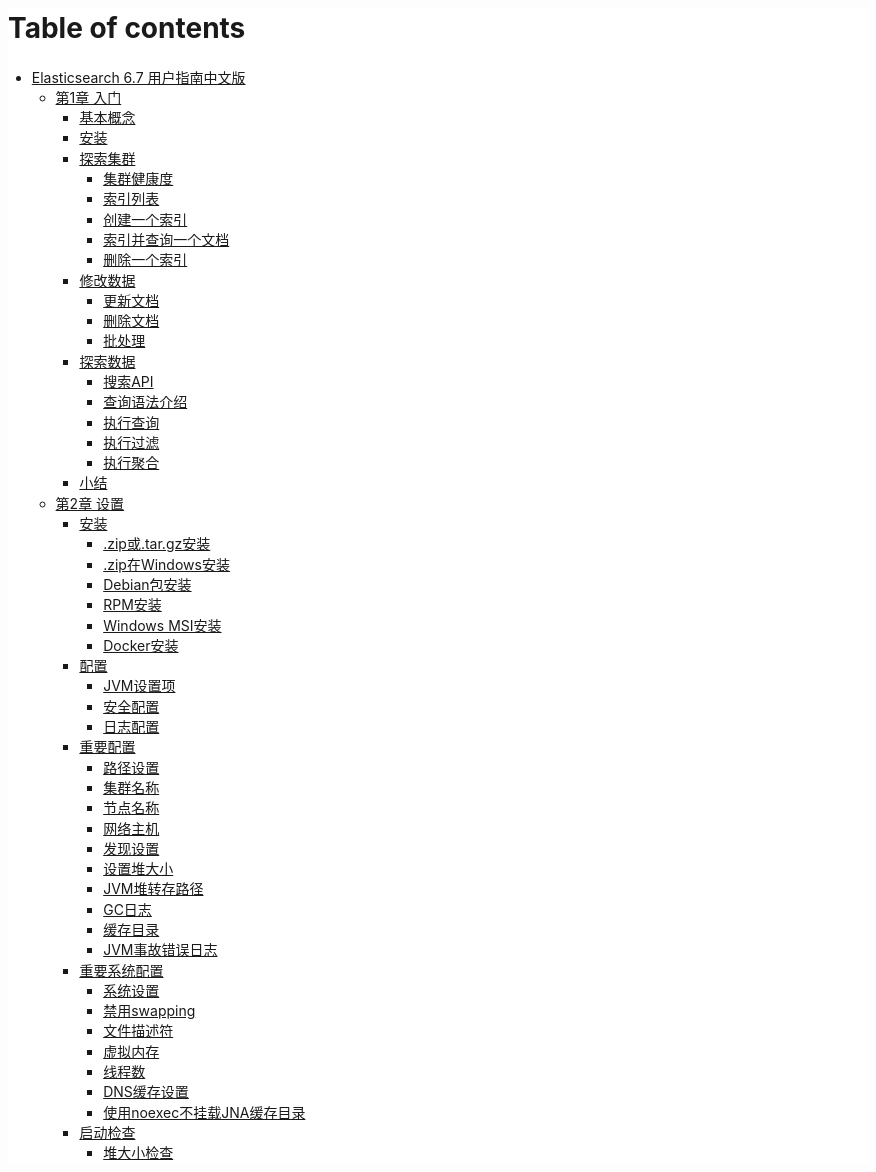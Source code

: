 # Table of contents

* [Elasticsearch 6.7 用户指南中文版](README.md)
  * [第1章 入门](01-Getting-Started/README.md)
    * [基本概念](01-Getting-Started/Basic-Concepts.md)
    * [安装](01-Getting-Started/Installation.md)
    * [探索集群](01-Getting-Started/Exploring-Your-Cluster.md)
        * [集群健康度](01-Getting-Started/Exploring-Your-Cluster/Cluster-Health.md)
        * [索引列表](01-Getting-Started/Exploring-Your-Cluster/List-All-Indices.md)
        * [创建一个索引](01-Getting-Started/Exploring-Your-Cluster/Create-an-Index.md)
        * [索引并查询一个文档](01-Getting-Started/Exploring-Your-Cluster/Index-and-Query-a-Document.md)
        * [删除一个索引](01-Getting-Started/Exploring-Your-Cluster/Delete-an-Index.md)
    * [修改数据](01-Getting-Started/Modifying-Your-Data.md)
        * [更新文档](01-Getting-Started/Modifying-Your-Data/Updating-Documents.md)
        * [删除文档](01-Getting-Started/Modifying-Your-Data/Deleting-Documents.md)
        * [批处理](01-Getting-Started/Modifying-Your-Data/Batch-Processing.md)
    * [探索数据](01-Getting-Started/Exploring-Your-Data.md)
        * [搜索API](01-Getting-Started/Exploring-Your-Data/The-Search-API.md)
        * [查询语法介绍](01-Getting-Started/Exploring-Your-Data/Introducing-the-Query-Language.md)
        * [执行查询](01-Getting-Started/Exploring-Your-Data/Executing-Searches.md)
        * [执行过滤](01-Getting-Started/Exploring-Your-Data/Executing-Filters.md)
        * [执行聚合](01-Getting-Started/Exploring-Your-Data/Executing-Aggregations.md)
    * [小结](01-Getting-Started/Conclusion.md)
  * [第2章 设置](02-Set-up-Elasticsearch/README.md)
    * [安装](02-Set-up-Elasticsearch/Installing-Elasticsearch.md)
        * [.zip或.tar.gz安装](02-Set-up-Elasticsearch/Installing-Elasticsearch/Install-Elasticsearch-with-.zip-or-.tar.gz.md)
        * [.zip在Windows安装](02-Set-up-Elasticsearch/Installing-Elasticsearch/Install-Elasticsearch-with-.zip-on-Windows.md)
        * [Debian包安装](02-Set-up-Elasticsearch/Installing-Elasticsearch/Install-Elasticsearch-with-Debian-Package.md)
        * [RPM安装](02-Set-up-Elasticsearch/Installing-Elasticsearch/Install-Elasticsearch-with-RPM.md)
        * [Windows MSI安装](02-Set-up-Elasticsearch/Installing-Elasticsearch/Install-Elasticsearch-with-Windows-MSI-Installer.md)
        * [Docker安装](02-Set-up-Elasticsearch/Installing-Elasticsearch/Install-Elasticsearch-with-Docker.md)
    * [配置](02-Set-up-Elasticsearch/Configuring-Elasticsearch.md)
        * [JVM设置项](02-Set-up-Elasticsearch/Configuring-Elasticsearch/Setting-JVM-options.md)
        * [安全配置](02-Set-up-Elasticsearch/Configuring-Elasticsearch/Secure-settings.md)
        * [日志配置](02-Set-up-Elasticsearch/Configuring-Elasticsearch/Logging-configuration.md)
    * [重要配置](02-Set-up-Elasticsearch/Important-Elasticsearch-configuration.md)
        * [路径设置](02-Set-up-Elasticsearch/Important-Elasticsearch-configuration/path.data-and-path.logs.md)
        * [集群名称](02-Set-up-Elasticsearch/Important-Elasticsearch-configuration/cluster.name.md)
        * [节点名称](02-Set-up-Elasticsearch/Important-Elasticsearch-configuration/node.name.md)
        * [网络主机](02-Set-up-Elasticsearch/Important-Elasticsearch-configuration/network.host.md)
        * [发现设置](02-Set-up-Elasticsearch/Important-Elasticsearch-configuration/Discovery-settings.md)
        * [设置堆大小](02-Set-up-Elasticsearch/Important-Elasticsearch-configuration/Setting-the-heap-size.md)
        * [JVM堆转存路径](02-Set-up-Elasticsearch/Important-Elasticsearch-configuration/JVM-heap-dump-path.md)
        * [GC日志](02-Set-up-Elasticsearch/Important-Elasticsearch-configuration/GC-logging.md)
        * [缓存目录](02-Set-up-Elasticsearch/Important-Elasticsearch-configuration/Temp-directory.md)
        * [JVM事故错误日志](02-Set-up-Elasticsearch/Important-Elasticsearch-configuration/JVM-fatal-error-logs.md)
    * [重要系统配置](02-Set-up-Elasticsearch/Important-System-Configuration.md)
        * [系统设置](02-Set-up-Elasticsearch/Important-System-Configuration/Configuring-system-settings.md)
        * [禁用swapping](02-Set-up-Elasticsearch/Important-System-Configuration/Disable-swapping.md)
        * [文件描述符](02-Set-up-Elasticsearch/Important-System-Configuration/File-Descriptors.md)
        * [虚拟内存](02-Set-up-Elasticsearch/Important-System-Configuration/Virtual-memory.md)
        * [线程数](02-Set-up-Elasticsearch/Important-System-Configuration/Number-of-threads.md)
        * [DNS缓存设置](02-Set-up-Elasticsearch/Important-System-Configuration/DNS-cache-settings.md)
        * [使用noexec不挂载JNA缓存目录](02-Set-up-Elasticsearch/Important-System-Configuration/JNA-temporary-directory-not-mounted-with-noexec.md)
    * [启动检查](02-Set-up-Elasticsearch/Bootstrap-Checks.md)
        * [堆大小检查](02-Set-up-Elasticsearch/Bootstrap-Checks/Heap-size-check.md)